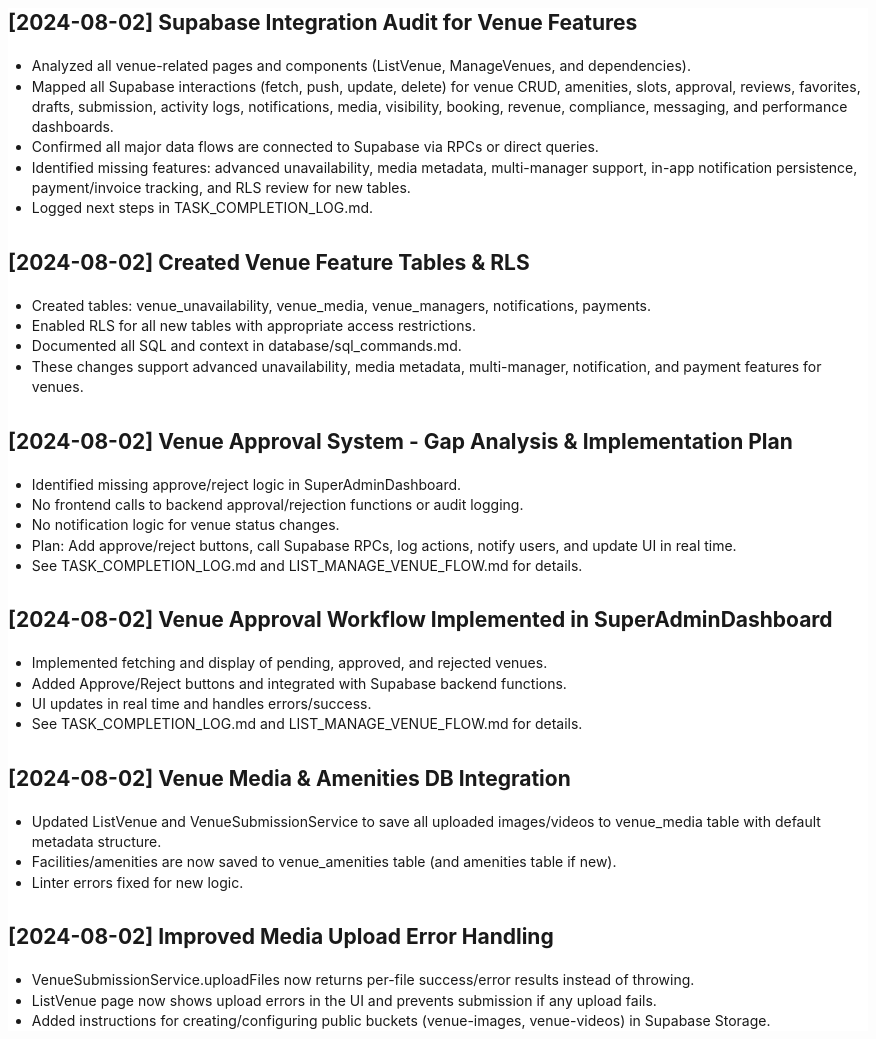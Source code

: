 ## [2024-08-02] Supabase Integration Audit for Venue Features

- Analyzed all venue-related pages and components (ListVenue, ManageVenues, and dependencies).
- Mapped all Supabase interactions (fetch, push, update, delete) for venue CRUD, amenities, slots, approval, reviews, favorites, drafts, submission, activity logs, notifications, media, visibility, booking, revenue, compliance, messaging, and performance dashboards.
- Confirmed all major data flows are connected to Supabase via RPCs or direct queries.
- Identified missing features: advanced unavailability, media metadata, multi-manager support, in-app notification persistence, payment/invoice tracking, and RLS review for new tables.
- Logged next steps in TASK_COMPLETION_LOG.md.

## [2024-08-02] Created Venue Feature Tables & RLS

- Created tables: venue_unavailability, venue_media, venue_managers, notifications, payments.
- Enabled RLS for all new tables with appropriate access restrictions.
- Documented all SQL and context in database/sql_commands.md.
- These changes support advanced unavailability, media metadata, multi-manager, notification, and payment features for venues.

## [2024-08-02] Venue Approval System - Gap Analysis & Implementation Plan

- Identified missing approve/reject logic in SuperAdminDashboard.
- No frontend calls to backend approval/rejection functions or audit logging.
- No notification logic for venue status changes.
- Plan: Add approve/reject buttons, call Supabase RPCs, log actions, notify users, and update UI in real time.
- See TASK_COMPLETION_LOG.md and LIST_MANAGE_VENUE_FLOW.md for details.

## [2024-08-02] Venue Approval Workflow Implemented in SuperAdminDashboard

- Implemented fetching and display of pending, approved, and rejected venues.
- Added Approve/Reject buttons and integrated with Supabase backend functions.
- UI updates in real time and handles errors/success.
- See TASK_COMPLETION_LOG.md and LIST_MANAGE_VENUE_FLOW.md for details.

## [2024-08-02] Venue Media & Amenities DB Integration
- Updated ListVenue and VenueSubmissionService to save all uploaded images/videos to venue_media table with default metadata structure.
- Facilities/amenities are now saved to venue_amenities table (and amenities table if new).
- Linter errors fixed for new logic.

## [2024-08-02] Improved Media Upload Error Handling
- VenueSubmissionService.uploadFiles now returns per-file success/error results instead of throwing.
- ListVenue page now shows upload errors in the UI and prevents submission if any upload fails.
- Added instructions for creating/configuring public buckets (venue-images, venue-videos) in Supabase Storage.
